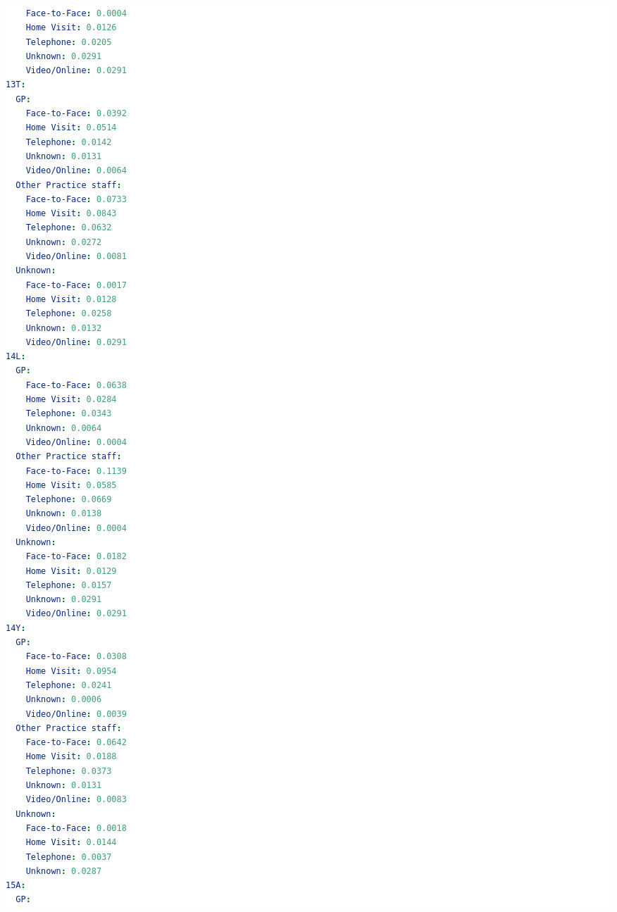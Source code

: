 ```yaml
    Face-to-Face: 0.0004
    Home Visit: 0.0126
    Telephone: 0.0205
    Unknown: 0.0291
    Video/Online: 0.0291
13T:
  GP:
    Face-to-Face: 0.0392
    Home Visit: 0.0514
    Telephone: 0.0142
    Unknown: 0.0131
    Video/Online: 0.0064
  Other Practice staff:
    Face-to-Face: 0.0733
    Home Visit: 0.0843
    Telephone: 0.0632
    Unknown: 0.0272
    Video/Online: 0.0081
  Unknown:
    Face-to-Face: 0.0017
    Home Visit: 0.0128
    Telephone: 0.0258
    Unknown: 0.0132
    Video/Online: 0.0291
14L:
  GP:
    Face-to-Face: 0.0638
    Home Visit: 0.0284
    Telephone: 0.0343
    Unknown: 0.0064
    Video/Online: 0.0004
  Other Practice staff:
    Face-to-Face: 0.1139
    Home Visit: 0.0585
    Telephone: 0.0669
    Unknown: 0.0138
    Video/Online: 0.0004
  Unknown:
    Face-to-Face: 0.0182
    Home Visit: 0.0129
    Telephone: 0.0157
    Unknown: 0.0291
    Video/Online: 0.0291
14Y:
  GP:
    Face-to-Face: 0.0308
    Home Visit: 0.0954
    Telephone: 0.0241
    Unknown: 0.0006
    Video/Online: 0.0039
  Other Practice staff:
    Face-to-Face: 0.0642
    Home Visit: 0.0188
    Telephone: 0.0373
    Unknown: 0.0131
    Video/Online: 0.0083
  Unknown:
    Face-to-Face: 0.0018
    Home Visit: 0.0144
    Telephone: 0.0037
    Unknown: 0.0287
15A:
  GP:
```